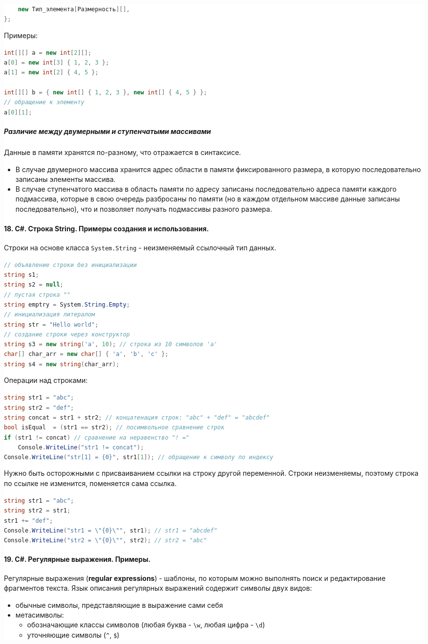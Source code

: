 ```cs
	new Тип_элемента[Размерность][],
};
```
Примеры:
```cs
int[][] a = new int[2][];
a[0] = new int[3] { 1, 2, 3 };
a[1] = new int[2] { 4, 5 };

int[][] b = { new int[] { 1, 2, 3 }, new int[] { 4, 5 } };
// обращение к элементу
a[0][1];
```
##### Различие между двумерными и ступенчатыми массивами
Данные в памяти хранятся по-разному, что отражается в синтаксисе.
- В случае двумерного массива хранится адрес области в памяти фиксированного размера, в которую последовательно записаны элементы массива.
- В случае ступенчатого массива в область памяти по адресу записаны последовательно адреса памяти каждого подмассива, которые в свою очередь разбросаны по памяти (но в каждом отдельном массиве данные записаны последовательно), что и позволяет получать подмассивы разного размера.
#### 18. C#. Строка String. Примеры создания и использования.
Строки на основе класса `System.String` - неизменяемый ссылочный тип данных.
```cs
// объявление строки без инициализации
string s1;
string s2 = null;
// пустая строка ""
string emptry = System.String.Empty;
// инициализация литералом
string str = "Hello world";
// создание строки через конструктор
string s3 = new string('a', 10); // строка из 10 символов 'a'
char[] char_arr = new char[] { 'a', 'b', 'c' };
string s4 = new string(char_arr);
```
Операции над строками:
```cs
string str1 = "abc";
string str2 = "def";
string concat = str1 + str2; // концатенация строк: "abc" + "def" = "abcdef"
bool isEqual  = (str1 == str2); // посимвольное сравнение строк
if (str1 != concat) // сравнение на неравенство "! ="
	Console.WriteLine("str1 != concat");
Console.WriteLine("str[1] = {0}", str1[1]); // обращение к символу по индексу
```
Нужно быть осторожными с присваиванием ссылки на строку другой переменной. Строки неизменяемы, поэтому строка по ссылке не изменится, поменяется сама ссылка.
```cs
string str1 = "abc";
string str2 = str1;
str1 += "def";
Console.WriteLine("str1 = \"{0}\"", str1); // str1 = "abcdef"
Console.WriteLine("str2 = \"{0}\"", str2); // str2 = "abc"
```
#### 19. C#. Регулярные выражения. Примеры.
Регулярные выражения (**regular expressions**) - шаблоны, по которым можно выполнять поиск и редактирование фрагментов текста.
Язык описания регулярных выражений содержит символы двух видов:
- обычные символы, представляющие в выражение сами себя
- метасимволы:
	- обозначающие классы символов (любая буква - `\w`, любая цифра - `\d`)
	- уточняющие символы (`^`, `$`)